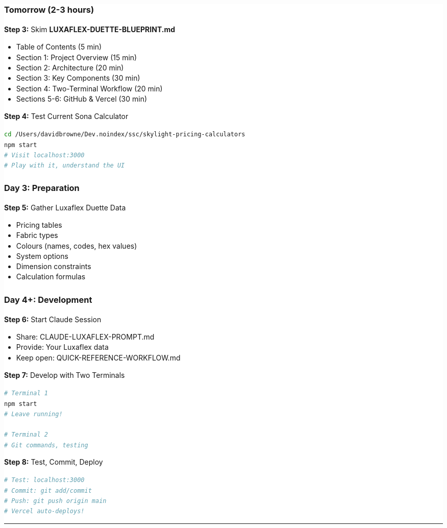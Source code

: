 ### Tomorrow (2-3 hours)

**Step 3:** Skim **LUXAFLEX-DUETTE-BLUEPRINT.md**
- Table of Contents (5 min)
- Section 1: Project Overview (15 min)
- Section 2: Architecture (20 min)
- Section 3: Key Components (30 min)
- Section 4: Two-Terminal Workflow (20 min)
- Sections 5-6: GitHub & Vercel (30 min)

**Step 4:** Test Current Sona Calculator
```bash
cd /Users/davidbrowne/Dev.noindex/ssc/skylight-pricing-calculators
npm start
# Visit localhost:3000
# Play with it, understand the UI
```

### Day 3: Preparation

**Step 5:** Gather Luxaflex Duette Data
- Pricing tables
- Fabric types
- Colours (names, codes, hex values)
- System options
- Dimension constraints
- Calculation formulas

### Day 4+: Development

**Step 6:** Start Claude Session
- Share: CLAUDE-LUXAFLEX-PROMPT.md
- Provide: Your Luxaflex data
- Keep open: QUICK-REFERENCE-WORKFLOW.md

**Step 7:** Develop with Two Terminals
```bash
# Terminal 1
npm start
# Leave running!

# Terminal 2
# Git commands, testing
```

**Step 8:** Test, Commit, Deploy
```bash
# Test: localhost:3000
# Commit: git add/commit
# Push: git push origin main
# Vercel auto-deploys!
```

---
